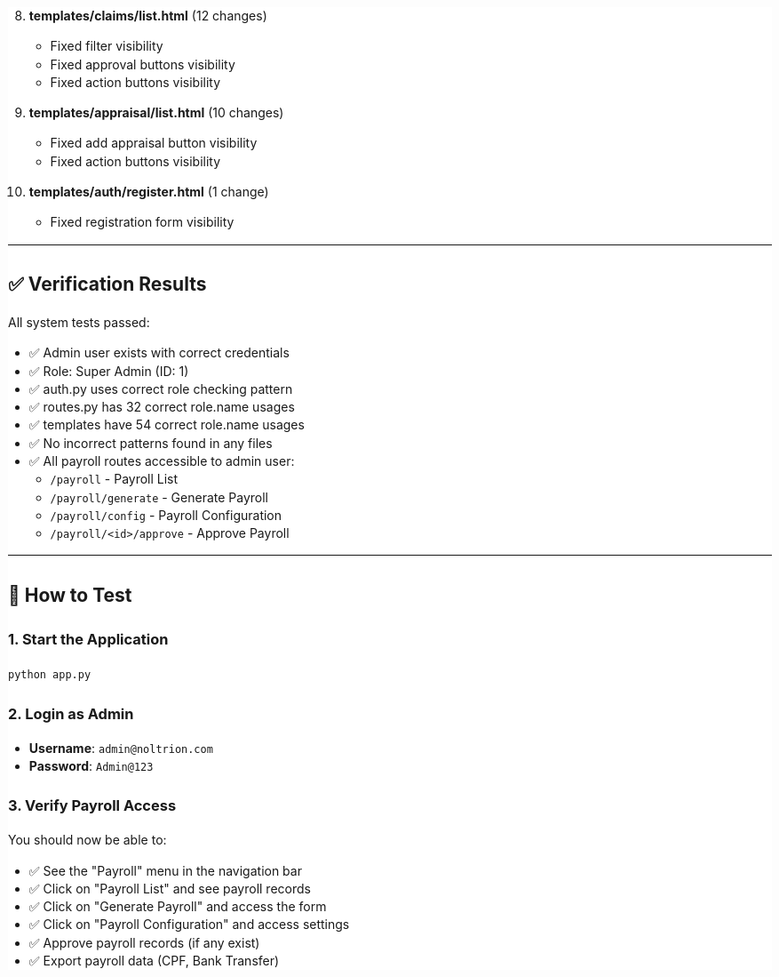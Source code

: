 8. **templates/claims/list.html** (12 changes)
   - Fixed filter visibility
   - Fixed approval buttons visibility
   - Fixed action buttons visibility

9. **templates/appraisal/list.html** (10 changes)
   - Fixed add appraisal button visibility
   - Fixed action buttons visibility

10. **templates/auth/register.html** (1 change)
    - Fixed registration form visibility

---

## ✅ Verification Results

All system tests passed:

- ✅ Admin user exists with correct credentials
- ✅ Role: Super Admin (ID: 1)
- ✅ auth.py uses correct role checking pattern
- ✅ routes.py has 32 correct role.name usages
- ✅ templates have 54 correct role.name usages
- ✅ No incorrect patterns found in any files
- ✅ All payroll routes accessible to admin user:
  - `/payroll` - Payroll List
  - `/payroll/generate` - Generate Payroll
  - `/payroll/config` - Payroll Configuration
  - `/payroll/<id>/approve` - Approve Payroll

---

## 🚀 How to Test

### 1. Start the Application
```bash
python app.py
```

### 2. Login as Admin
- **Username**: `admin@noltrion.com`
- **Password**: `Admin@123`

### 3. Verify Payroll Access
You should now be able to:
- ✅ See the "Payroll" menu in the navigation bar
- ✅ Click on "Payroll List" and see payroll records
- ✅ Click on "Generate Payroll" and access the form
- ✅ Click on "Payroll Configuration" and access settings
- ✅ Approve payroll records (if any exist)
- ✅ Export payroll data (CPF, Bank Transfer)
